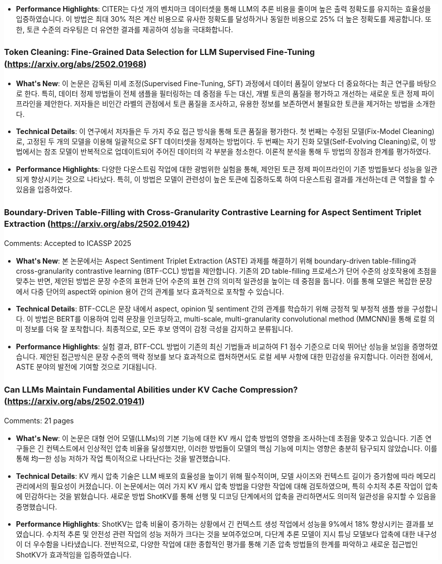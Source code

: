 - **Performance Highlights**: CITER는 다섯 개의 벤치마크 데이터셋을 통해 LLM의 추론 비용을 줄이며 높은 출력 정확도를 유지하는 효율성을 입증하였습니다. 이 방법은 최대 30% 적은 계산 비용으로 유사한 정확도를 달성하거나 동일한 비용으로 25% 더 높은 정확도를 제공합니다. 또한, 토큰 수준의 라우팅은 더 유연한 결과를 제공하여 성능을 극대화합니다.



### Token Cleaning: Fine-Grained Data Selection for LLM Supervised Fine-Tuning (https://arxiv.org/abs/2502.01968)
- **What's New**: 이 논문은 감독된 미세 조정(Supervised Fine-Tuning, SFT) 과정에서 데이터 품질이 양보다 더 중요하다는 최근 연구를 바탕으로 한다. 특히, 데이터 정제 방법들이 전체 샘플을 필터링하는 데 중점을 두는 대신, 개별 토큰의 품질을 평가하고 개선하는 새로운 토큰 정제 파이프라인을 제안한다. 저자들은 비인간 라벨의 관점에서 토큰 품질을 조사하고, 유용한 정보를 보존하면서 불필요한 토큰을 제거하는 방법을 소개한다.

- **Technical Details**: 이 연구에서 저자들은 두 가지 주요 접근 방식을 통해 토큰 품질을 평가한다. 첫 번째는 수정된 모델(Fix-Model Cleaning)로, 고정된 두 개의 모델을 이용해 일괄적으로 SFT 데이터셋을 정제하는 방법이다. 두 번째는 자기 진화 모델(Self-Evolving Cleaning)로, 이 방법에서는 참조 모델이 반복적으로 업데이트되어 주어진 데이터의 각 부분을 청소한다. 이론적 분석을 통해 두 방법의 장점과 한계를 평가하였다.

- **Performance Highlights**: 다양한 다운스트림 작업에 대한 광범위한 실험을 통해, 제안된 토큰 정제 파이프라인이 기존 방법들보다 성능을 일관되게 향상시키는 것으로 나타났다. 특히, 이 방법은 모델이 관련성이 높은 토큰에 집중하도록 하여 다운스트림 결과를 개선하는데 큰 역할을 할 수 있음을 입증하였다.



### Boundary-Driven Table-Filling with Cross-Granularity Contrastive Learning for Aspect Sentiment Triplet Extraction (https://arxiv.org/abs/2502.01942)
Comments:
          Accepted to ICASSP 2025

- **What's New**: 본 논문에서는 Aspect Sentiment Triplet Extraction (ASTE) 과제를 해결하기 위해 boundary-driven table-filling과 cross-granularity contrastive learning (BTF-CCL) 방법을 제안합니다. 기존의 2D table-filling 프로세스가 단어 수준의 상호작용에 초점을 맞추는 반면, 제안된 방법은 문장 수준의 표현과 단어 수준의 표현 간의 의미적 일관성을 높이는 데 중점을 둡니다. 이를 통해 모델은 복잡한 문장에서 다중 단어의 aspect와 opinion 용어 간의 관계를 보다 효과적으로 포착할 수 있습니다.

- **Technical Details**: BTF-CCL은 문장 내에서 aspect, opinion 및 sentiment 간의 관계를 학습하기 위해 긍정적 및 부정적 샘플 쌍을 구성합니다. 이 방법은 BERT를 이용하여 입력 문장을 인코딩하고, multi-scale, multi-granularity convolutional method (MMCNN)을 통해 로컬 의미 정보를 더욱 잘 포착합니다. 최종적으로, 모든 후보 영역이 감정 극성을 감지하고 분류됩니다.

- **Performance Highlights**: 실험 결과, BTF-CCL 방법이 기존의 최신 기법들과 비교하여 F1 점수 기준으로 더욱 뛰어난 성능을 보임을 증명하였습니다. 제안된 접근방식은 문장 수준의 맥락 정보를 보다 효과적으로 캡처하면서도 로컬 세부 사항에 대한 민감성을 유지합니다. 이러한 점에서, ASTE 분야의 발전에 기여할 것으로 기대됩니다.



### Can LLMs Maintain Fundamental Abilities under KV Cache Compression? (https://arxiv.org/abs/2502.01941)
Comments:
          21 pages

- **What's New**: 이 논문은 대형 언어 모델(LLMs)의 기본 기능에 대한 KV 캐시 압축 방법의 영향을 조사하는데 초점을 맞추고 있습니다. 기존 연구들은 긴 컨텍스트에서 인상적인 압축 비율을 달성했지만, 이러한 방법들이 모델의 핵심 기능에 미치는 영향은 충분히 탐구되지 않았습니다. 이를 통해 均一한 성능 저하가 작업 특이적으로 나타난다는 것을 발견했습니다.

- **Technical Details**: KV 캐시 압축 기술은 LLM 배포의 효율성을 높이기 위해 필수적이며, 모델 사이즈와 컨텍스트 길이가 증가함에 따라 메모리 관리에서의 필요성이 커졌습니다. 이 논문에서는 여러 가지 KV 캐시 압축 방법을 다양한 작업에 대해 검토하였으며, 특히 수치적 추론 작업이 압축에 민감하다는 것을 밝혔습니다. 새로운 방법 ShotKV를 통해 선행 및 디코딩 단계에서의 압축을 관리하면서도 의미적 일관성을 유지할 수 있음을 증명했습니다.

- **Performance Highlights**: ShotKV는 압축 비율이 증가하는 상황에서 긴 컨텍스트 생성 작업에서 성능을 9%에서 18% 향상시키는 결과를 보였습니다. 수치적 추론 및 안전성 관련 작업의 성능 저하가 크다는 것을 보여주었으며, 다단계 추론 모델이 지시 튜닝 모델보다 압축에 대한 내구성이 더 우수함을 나타냈습니다. 전반적으로, 다양한 작업에 대한 종합적인 평가를 통해 기존 압축 방법들의 한계를 파악하고 새로운 접근법인 ShotKV가 효과적임을 입증하였습니다.
